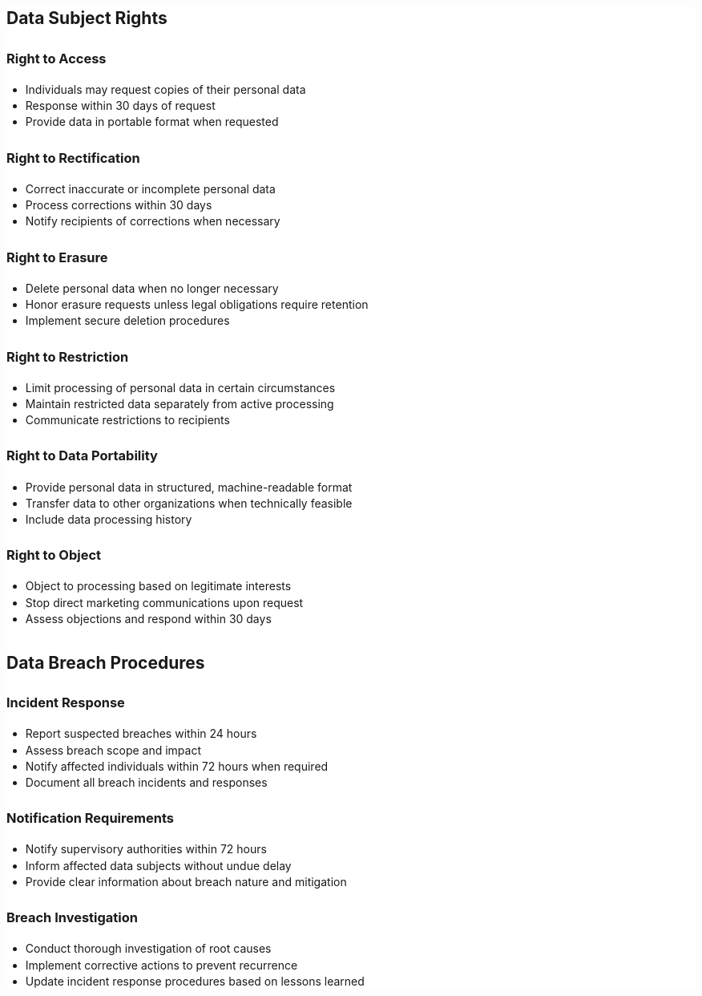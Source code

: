 ## Data Subject Rights

### Right to Access
- Individuals may request copies of their personal data
- Response within 30 days of request
- Provide data in portable format when requested

### Right to Rectification
- Correct inaccurate or incomplete personal data
- Process corrections within 30 days
- Notify recipients of corrections when necessary

### Right to Erasure
- Delete personal data when no longer necessary
- Honor erasure requests unless legal obligations require retention
- Implement secure deletion procedures

### Right to Restriction
- Limit processing of personal data in certain circumstances
- Maintain restricted data separately from active processing
- Communicate restrictions to recipients

### Right to Data Portability
- Provide personal data in structured, machine-readable format
- Transfer data to other organizations when technically feasible
- Include data processing history

### Right to Object
- Object to processing based on legitimate interests
- Stop direct marketing communications upon request
- Assess objections and respond within 30 days

## Data Breach Procedures

### Incident Response
- Report suspected breaches within 24 hours
- Assess breach scope and impact
- Notify affected individuals within 72 hours when required
- Document all breach incidents and responses

### Notification Requirements
- Notify supervisory authorities within 72 hours
- Inform affected data subjects without undue delay
- Provide clear information about breach nature and mitigation

### Breach Investigation
- Conduct thorough investigation of root causes
- Implement corrective actions to prevent recurrence
- Update incident response procedures based on lessons learned
